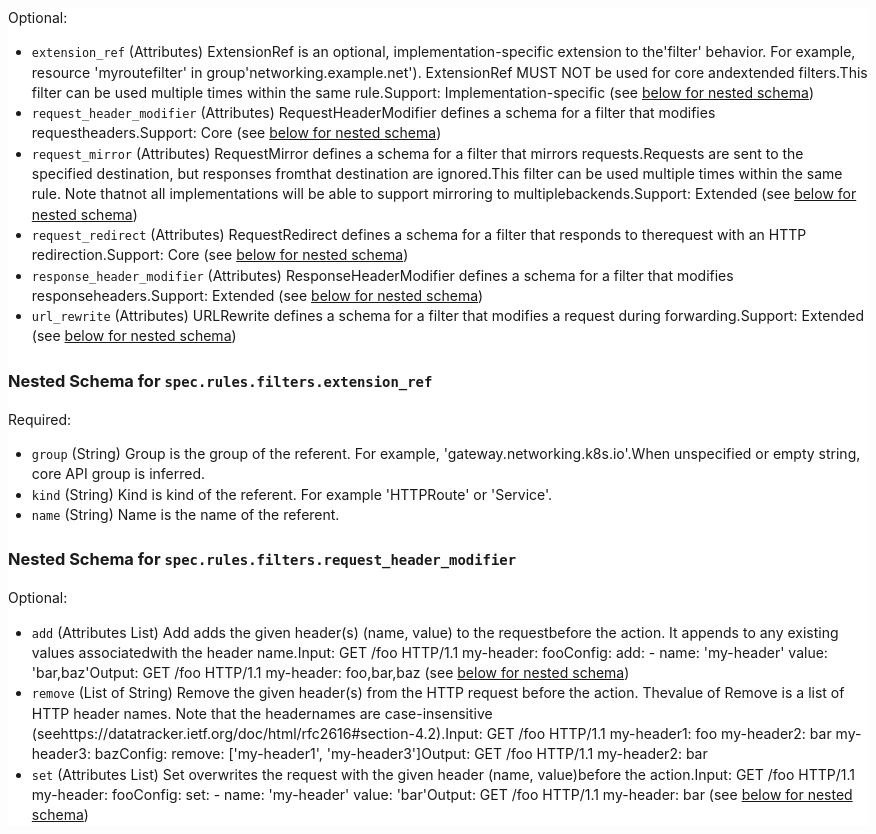 Optional:

- `extension_ref` (Attributes) ExtensionRef is an optional, implementation-specific extension to the'filter' behavior.  For example, resource 'myroutefilter' in group'networking.example.net'). ExtensionRef MUST NOT be used for core andextended filters.This filter can be used multiple times within the same rule.Support: Implementation-specific (see [below for nested schema](#nestedatt--spec--rules--filters--extension_ref))
- `request_header_modifier` (Attributes) RequestHeaderModifier defines a schema for a filter that modifies requestheaders.Support: Core (see [below for nested schema](#nestedatt--spec--rules--filters--request_header_modifier))
- `request_mirror` (Attributes) RequestMirror defines a schema for a filter that mirrors requests.Requests are sent to the specified destination, but responses fromthat destination are ignored.This filter can be used multiple times within the same rule. Note thatnot all implementations will be able to support mirroring to multiplebackends.Support: Extended (see [below for nested schema](#nestedatt--spec--rules--filters--request_mirror))
- `request_redirect` (Attributes) RequestRedirect defines a schema for a filter that responds to therequest with an HTTP redirection.Support: Core (see [below for nested schema](#nestedatt--spec--rules--filters--request_redirect))
- `response_header_modifier` (Attributes) ResponseHeaderModifier defines a schema for a filter that modifies responseheaders.Support: Extended (see [below for nested schema](#nestedatt--spec--rules--filters--response_header_modifier))
- `url_rewrite` (Attributes) URLRewrite defines a schema for a filter that modifies a request during forwarding.Support: Extended (see [below for nested schema](#nestedatt--spec--rules--filters--url_rewrite))

<a id="nestedatt--spec--rules--filters--extension_ref"></a>
### Nested Schema for `spec.rules.filters.extension_ref`

Required:

- `group` (String) Group is the group of the referent. For example, 'gateway.networking.k8s.io'.When unspecified or empty string, core API group is inferred.
- `kind` (String) Kind is kind of the referent. For example 'HTTPRoute' or 'Service'.
- `name` (String) Name is the name of the referent.


<a id="nestedatt--spec--rules--filters--request_header_modifier"></a>
### Nested Schema for `spec.rules.filters.request_header_modifier`

Optional:

- `add` (Attributes List) Add adds the given header(s) (name, value) to the requestbefore the action. It appends to any existing values associatedwith the header name.Input:  GET /foo HTTP/1.1  my-header: fooConfig:  add:  - name: 'my-header'    value: 'bar,baz'Output:  GET /foo HTTP/1.1  my-header: foo,bar,baz (see [below for nested schema](#nestedatt--spec--rules--filters--request_header_modifier--add))
- `remove` (List of String) Remove the given header(s) from the HTTP request before the action. Thevalue of Remove is a list of HTTP header names. Note that the headernames are case-insensitive (seehttps://datatracker.ietf.org/doc/html/rfc2616#section-4.2).Input:  GET /foo HTTP/1.1  my-header1: foo  my-header2: bar  my-header3: bazConfig:  remove: ['my-header1', 'my-header3']Output:  GET /foo HTTP/1.1  my-header2: bar
- `set` (Attributes List) Set overwrites the request with the given header (name, value)before the action.Input:  GET /foo HTTP/1.1  my-header: fooConfig:  set:  - name: 'my-header'    value: 'bar'Output:  GET /foo HTTP/1.1  my-header: bar (see [below for nested schema](#nestedatt--spec--rules--filters--request_header_modifier--set))
